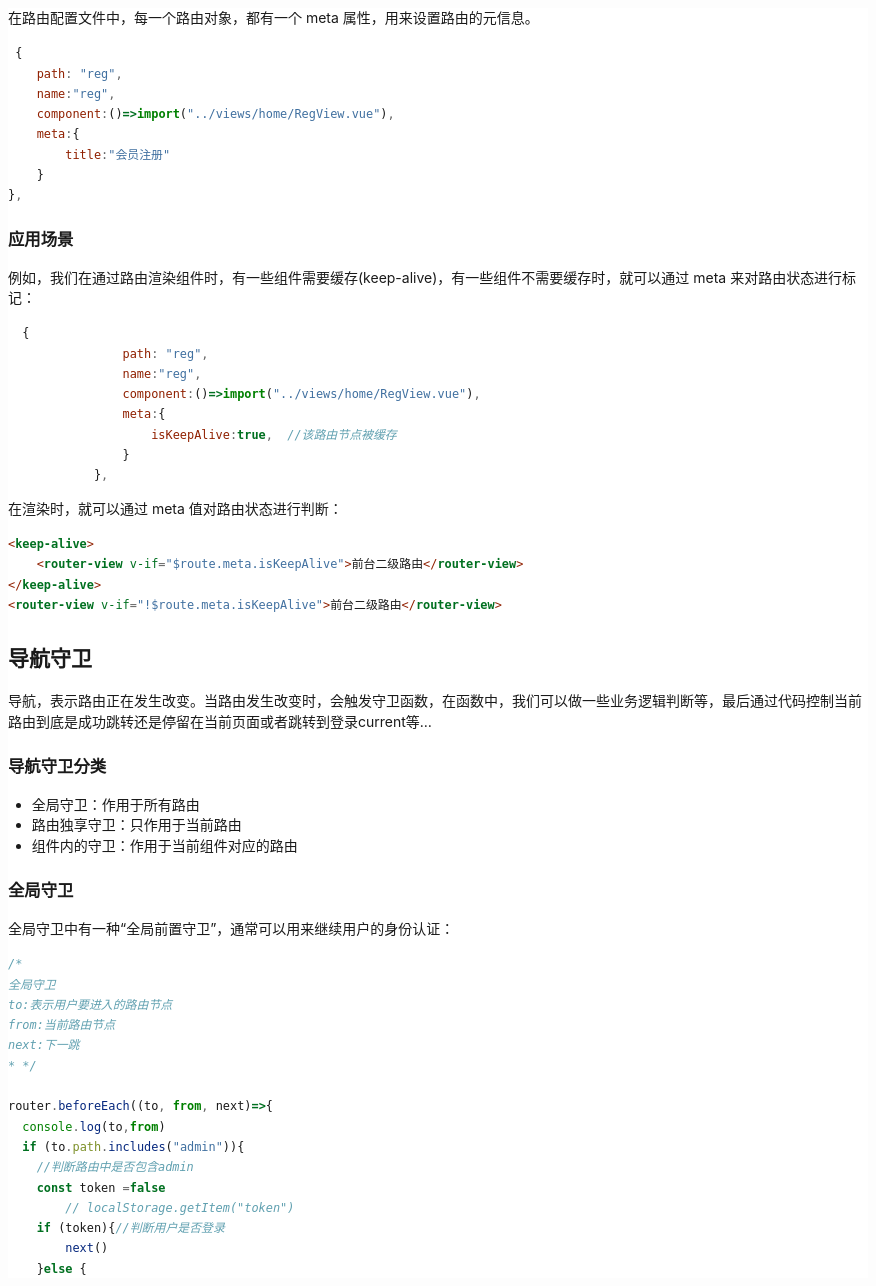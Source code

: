 在路由配置文件中，每一个路由对象，都有一个 meta 属性，用来设置路由的元信息。

```js
 {
    path: "reg",
    name:"reg",
    component:()=>import("../views/home/RegView.vue"),
    meta:{
        title:"会员注册"    
    }
},
```

### 应用场景

例如，我们在通过路由渲染组件时，有一些组件需要缓存(keep-alive)，有一些组件不需要缓存时，就可以通过 meta 来对路由状态进行标记：

```js
  {
                path: "reg",
                name:"reg",
                component:()=>import("../views/home/RegView.vue"),
                meta:{
                    isKeepAlive:true,  //该路由节点被缓存
                }
            },
```

在渲染时，就可以通过 meta 值对路由状态进行判断：

```html
<keep-alive>
    <router-view v-if="$route.meta.isKeepAlive">前台二级路由</router-view>
</keep-alive>
<router-view v-if="!$route.meta.isKeepAlive">前台二级路由</router-view> 
```

## 导航守卫

导航，表示路由正在发生改变。当路由发生改变时，会触发守卫函数，在函数中，我们可以做一些业务逻辑判断等，最后通过代码控制当前路由到底是成功跳转还是停留在当前页面或者跳转到登录current等…

### 导航守卫分类

- 全局守卫：作用于所有路由
- 路由独享守卫：只作用于当前路由
- 组件内的守卫：作用于当前组件对应的路由

### 全局守卫

全局守卫中有一种“全局前置守卫”，通常可以用来继续用户的身份认证：

```js
/*
全局守卫
to:表示用户要进入的路由节点
from:当前路由节点
next:下一跳
* */

router.beforeEach((to, from, next)=>{
  console.log(to,from)
  if (to.path.includes("admin")){
    //判断路由中是否包含admin
    const token =false
        // localStorage.getItem("token")
    if (token){//判断用户是否登录
        next()
    }else {
```